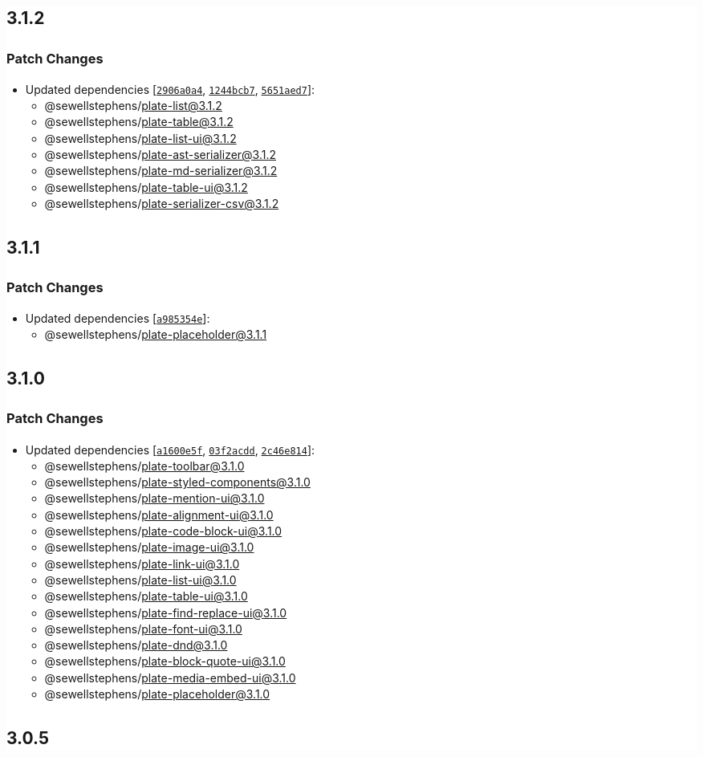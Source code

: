 ## 3.1.2

### Patch Changes

- Updated dependencies [[`2906a0a4`](https://github.com/sewellstephens/late/commit/2906a0a45fa00b38a1e71ed8e3c57203f429db4d), [`1244bcb7`](https://github.com/sewellstephens/late/commit/1244bcb748411e6291d635647c2053b115704eb9), [`5651aed7`](https://github.com/sewellstephens/late/commit/5651aed704d69af85e2dd7d6f850e8dcabcd45f4)]:
  - @sewellstephens/plate-list@3.1.2
  - @sewellstephens/plate-table@3.1.2
  - @sewellstephens/plate-list-ui@3.1.2
  - @sewellstephens/plate-ast-serializer@3.1.2
  - @sewellstephens/plate-md-serializer@3.1.2
  - @sewellstephens/plate-table-ui@3.1.2
  - @sewellstephens/plate-serializer-csv@3.1.2

## 3.1.1

### Patch Changes

- Updated dependencies [[`a985354e`](https://github.com/sewellstephens/late/commit/a985354ea3cb672cfe010cac59cacfd1b011483b)]:
  - @sewellstephens/plate-placeholder@3.1.1

## 3.1.0

### Patch Changes

- Updated dependencies [[`a1600e5f`](https://github.com/sewellstephens/late/commit/a1600e5f8cf1a1b4aa6a88048063431ecafbf766), [`03f2acdd`](https://github.com/sewellstephens/late/commit/03f2acdd1b34d1e4e574bcf296ae5b4796930c9a), [`2c46e814`](https://github.com/sewellstephens/late/commit/2c46e8148b22fdb1170e580ce101ce301cc2e088)]:
  - @sewellstephens/plate-toolbar@3.1.0
  - @sewellstephens/plate-styled-components@3.1.0
  - @sewellstephens/plate-mention-ui@3.1.0
  - @sewellstephens/plate-alignment-ui@3.1.0
  - @sewellstephens/plate-code-block-ui@3.1.0
  - @sewellstephens/plate-image-ui@3.1.0
  - @sewellstephens/plate-link-ui@3.1.0
  - @sewellstephens/plate-list-ui@3.1.0
  - @sewellstephens/plate-table-ui@3.1.0
  - @sewellstephens/plate-find-replace-ui@3.1.0
  - @sewellstephens/plate-font-ui@3.1.0
  - @sewellstephens/plate-dnd@3.1.0
  - @sewellstephens/plate-block-quote-ui@3.1.0
  - @sewellstephens/plate-media-embed-ui@3.1.0
  - @sewellstephens/plate-placeholder@3.1.0

## 3.0.5
